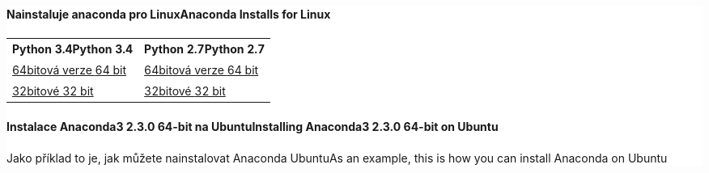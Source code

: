 #### <a name="anaconda-installs-for-linux"></a><span data-ttu-id="d5d19-133">Nainstaluje anaconda pro Linux</span><span class="sxs-lookup"><span data-stu-id="d5d19-133">Anaconda Installs for Linux</span></span>
<table>
  <th><span data-ttu-id="d5d19-134">Python 3.4</span><span class="sxs-lookup"><span data-stu-id="d5d19-134">Python 3.4</span></span></th>
  <th><span data-ttu-id="d5d19-135">Python 2.7</span><span class="sxs-lookup"><span data-stu-id="d5d19-135">Python 2.7</span></span></th>
  <tr>
    <td><span data-ttu-id="d5d19-136">
        <a href='https://3230d63b5fc54e62148e-c95ac804525aac4b6dba79b00b39d1d3.ssl.cf1.rackcdn.com/Anaconda3-2.3.0-Linux-x86_64.sh'>64bitová verze</href>
    </span><span class="sxs-lookup"><span data-stu-id="d5d19-136">
        <a href='https://3230d63b5fc54e62148e-c95ac804525aac4b6dba79b00b39d1d3.ssl.cf1.rackcdn.com/Anaconda3-2.3.0-Linux-x86_64.sh'>64 bit</href>
    </span></span></td>
    <td><span data-ttu-id="d5d19-137">
        <a href='https://3230d63b5fc54e62148e-c95ac804525aac4b6dba79b00b39d1d3.ssl.cf1.rackcdn.com/Anaconda-2.3.0-Linux-x86_64.sh'>64bitová verze</href>
    </span><span class="sxs-lookup"><span data-stu-id="d5d19-137">
        <a href='https://3230d63b5fc54e62148e-c95ac804525aac4b6dba79b00b39d1d3.ssl.cf1.rackcdn.com/Anaconda-2.3.0-Linux-x86_64.sh'>64 bit</href>
    </span></span></td>
  </tr>
  <tr>
    <td><span data-ttu-id="d5d19-138">
        <a href='https://3230d63b5fc54e62148e-c95ac804525aac4b6dba79b00b39d1d3.ssl.cf1.rackcdn.com/Anaconda3-2.3.0-Linux-x86.sh'>32bitové</href>
    </span><span class="sxs-lookup"><span data-stu-id="d5d19-138">
        <a href='https://3230d63b5fc54e62148e-c95ac804525aac4b6dba79b00b39d1d3.ssl.cf1.rackcdn.com/Anaconda3-2.3.0-Linux-x86.sh'>32 bit</href>
    </span></span></td>
    <td><span data-ttu-id="d5d19-139">
        <a href='https://3230d63b5fc54e62148e-c95ac804525aac4b6dba79b00b39d1d3.ssl.cf1.rackcdn.com/Anaconda-2.3.0-Linux-x86.sh'>32bitové</href>
    </span><span class="sxs-lookup"><span data-stu-id="d5d19-139">
        <a href='https://3230d63b5fc54e62148e-c95ac804525aac4b6dba79b00b39d1d3.ssl.cf1.rackcdn.com/Anaconda-2.3.0-Linux-x86.sh'>32 bit</href>
    </span></span></td>  
  </tr>
</table>


#### <a name="installing-anaconda3-230-64-bit-on-ubuntu"></a><span data-ttu-id="d5d19-140">Instalace Anaconda3 2.3.0 64-bit na Ubuntu</span><span class="sxs-lookup"><span data-stu-id="d5d19-140">Installing Anaconda3 2.3.0 64-bit on Ubuntu</span></span>
<span data-ttu-id="d5d19-141">Jako příklad to je, jak můžete nainstalovat Anaconda Ubuntu</span><span class="sxs-lookup"><span data-stu-id="d5d19-141">As an example, this is how you can install Anaconda on Ubuntu</span></span>
